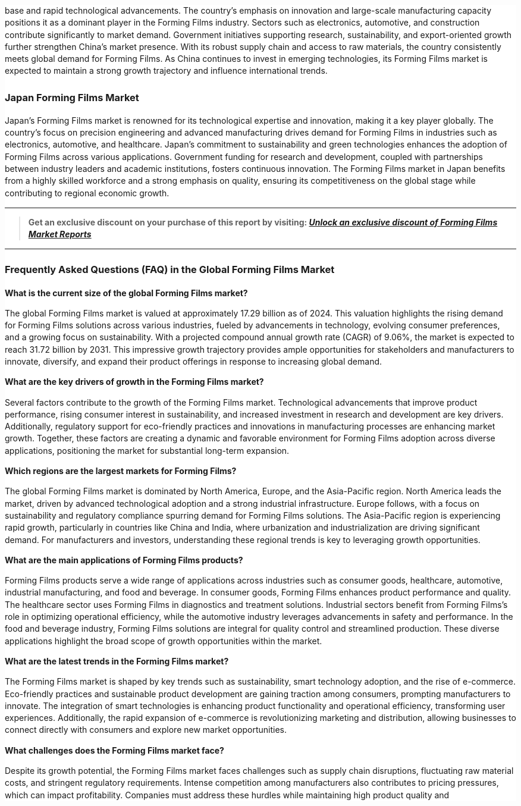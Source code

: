 base and rapid technological advancements. The country&rsquo;s emphasis on innovation and large-scale manufacturing capacity positions it as a dominant player in the Forming Films industry. Sectors such as electronics, automotive, and construction contribute significantly to market demand. Government initiatives supporting research, sustainability, and export-oriented growth further strengthen China&rsquo;s market presence. With its robust supply chain and access to raw materials, the country consistently meets global demand for Forming Films. As China continues to invest in emerging technologies, its Forming Films market is expected to maintain a strong growth trajectory and influence international trends.</p><h3>Japan Forming Films Market</h3><p>Japan&rsquo;s Forming Films market is renowned for its technological expertise and innovation, making it a key player globally. The country&rsquo;s focus on precision engineering and advanced manufacturing drives demand for Forming Films in industries such as electronics, automotive, and healthcare. Japan&rsquo;s commitment to sustainability and green technologies enhances the adoption of Forming Films across various applications. Government funding for research and development, coupled with partnerships between industry leaders and academic institutions, fosters continuous innovation. The Forming Films market in Japan benefits from a highly skilled workforce and a strong emphasis on quality, ensuring its competitiveness on the global stage while contributing to regional economic growth.</p><hr /><blockquote><p><strong>Get an exclusive discount on your purchase of this report by visiting: <em><a href="://marketresearchpulse.com/ask-for-discount/134979?utm_source=Github&amp;utm_medium=0119">Unlock an exclusive discount of Forming Films Market Reports</a></em>&nbsp;</strong></p></blockquote><hr /><h3>Frequently Asked Questions (FAQ) in the Global Forming Films Market</h3><p><strong>What is the current size of the global Forming Films market?</strong></p><p>The global Forming Films market is valued at approximately 17.29 billion as of 2024. This valuation highlights the rising demand for Forming Films solutions across various industries, fueled by advancements in technology, evolving consumer preferences, and a growing focus on sustainability. With a projected compound annual growth rate (CAGR) of 9.06%, the market is expected to reach 31.72 billion by 2031. This impressive growth trajectory provides ample opportunities for stakeholders and manufacturers to innovate, diversify, and expand their product offerings in response to increasing global demand.</p><p><strong>What are the key drivers of growth in the Forming Films market?</strong></p><p>Several factors contribute to the growth of the Forming Films market. Technological advancements that improve product performance, rising consumer interest in sustainability, and increased investment in research and development are key drivers. Additionally, regulatory support for eco-friendly practices and innovations in manufacturing processes are enhancing market growth. Together, these factors are creating a dynamic and favorable environment for Forming Films adoption across diverse applications, positioning the market for substantial long-term expansion.</p><p><strong>Which regions are the largest markets for Forming Films?</strong></p><p>The global Forming Films market is dominated by North America, Europe, and the Asia-Pacific region. North America leads the market, driven by advanced technological adoption and a strong industrial infrastructure. Europe follows, with a focus on sustainability and regulatory compliance spurring demand for Forming Films solutions. The Asia-Pacific region is experiencing rapid growth, particularly in countries like China and India, where urbanization and industrialization are driving significant demand. For manufacturers and investors, understanding these regional trends is key to leveraging growth opportunities.</p><p><strong>What are the main applications of Forming Films products?</strong></p><p>Forming Films products serve a wide range of applications across industries such as consumer goods, healthcare, automotive, industrial manufacturing, and food and beverage. In consumer goods, Forming Films enhances product performance and quality. The healthcare sector uses Forming Films in diagnostics and treatment solutions. Industrial sectors benefit from Forming Films&rsquo;s role in optimizing operational efficiency, while the automotive industry leverages advancements in safety and performance. In the food and beverage industry, Forming Films solutions are integral for quality control and streamlined production. These diverse applications highlight the broad scope of growth opportunities within the market.</p><p><strong>What are the latest trends in the Forming Films market?</strong></p><p>The Forming Films market is shaped by key trends such as sustainability, smart technology adoption, and the rise of e-commerce. Eco-friendly practices and sustainable product development are gaining traction among consumers, prompting manufacturers to innovate. The integration of smart technologies is enhancing product functionality and operational efficiency, transforming user experiences. Additionally, the rapid expansion of e-commerce is revolutionizing marketing and distribution, allowing businesses to connect directly with consumers and explore new market opportunities.</p><p><strong>What challenges does the Forming Films market face?</strong></p><p>Despite its growth potential, the Forming Films market faces challenges such as supply chain disruptions, fluctuating raw material costs, and stringent regulatory requirements. Intense competition among manufacturers also contributes to pricing pressures, which can impact profitability. Companies must address these hurdles while maintaining high product quality and